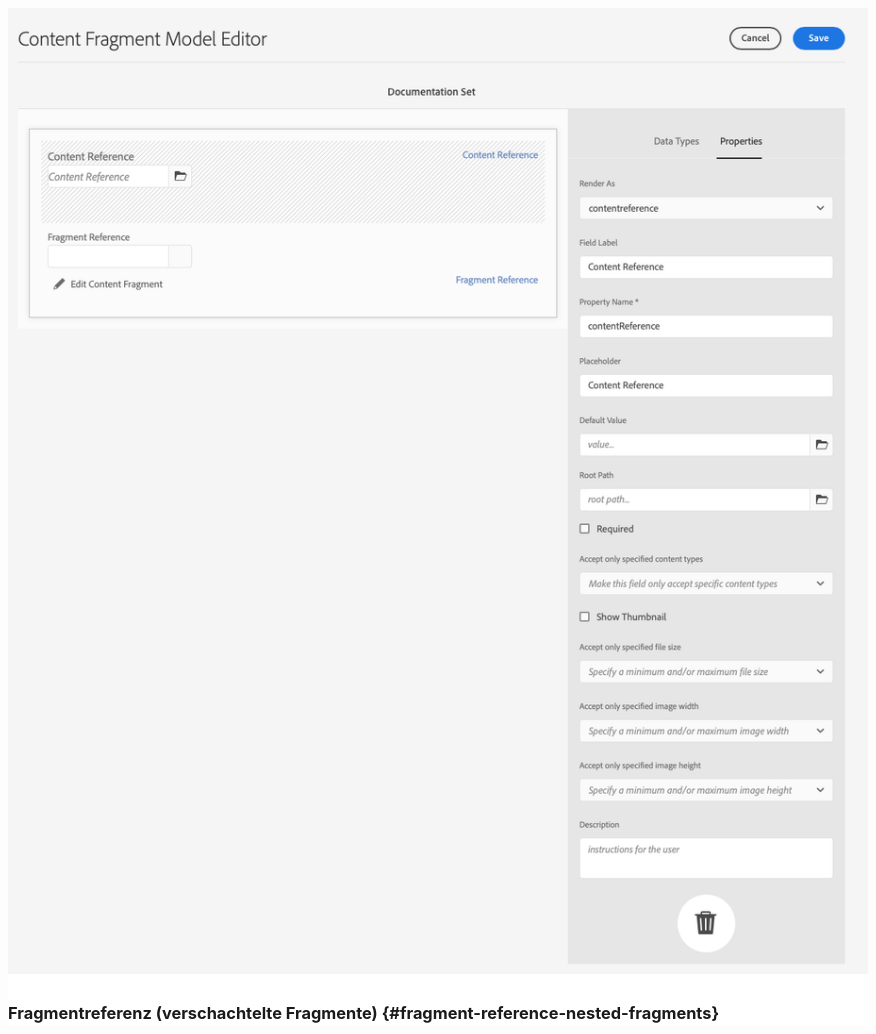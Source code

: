 ![Inhaltsreferenz](assets/cf-cfmodels-content-reference.png)

### Fragmentreferenz (verschachtelte Fragmente) {#fragment-reference-nested-fragments}
